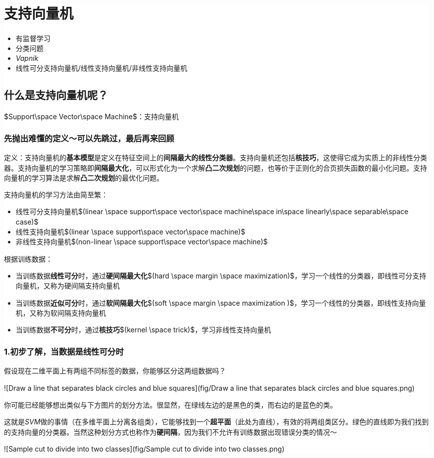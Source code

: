 

# 支持向量机

- 有监督学习
- 分类问题
- $Vapnik$
- 线性可分支持向量机/线性支持向量机/非线性支持向量机

## 什么是支持向量机呢？

$Support\space Vector\space Machine$：支持向量机



### 先抛出难懂的定义～可以先跳过，最后再来回顾



定义：支持向量机的**基本模型**是定义在特征空间上的**间隔最大的线性分类器**。支持向量机还包括**核技巧**，这使得它成为实质上的非线性分类器。支持向量机的学习策略即**间隔最大化**，可以形式化为一个求解**凸二次规划**的问题，也等价于正则化的合页损失函数的最小化问题。支持向量机的学习算法是求解**凸二次规划**的最优化问题。



支持向量机的学习方法由简至繁：

- 线性可分支持向量机$(linear \space support\space vector\space machine\space in\space linearly\space separable\space case)$
- 线性支持向量机$(linear \space support\space vector\space machine)$
- 非线性支持向量机$(non-linear \space support\space vector\space machine)$



根据训练数据：

- 当训练数据**线性可分**时，通过**硬间隔最大化**$(hard \space margin \space maximization)$，学习一个线性的分类器，即线性可分支持向量机，又称为硬间隔支持向量机

- 当训练数据**近似可分**时，通过**软间隔最大化**$(soft \space margin \space maximization )$，学习一个线性的分类器，即线性支持向量机，又称为软间隔支持向量机

- 当训练数据**不可分**时，通过**核技巧**$(kernel \space trick)$，学习非线性支持向量机





### 1.初步了解，当数据是线性可分时

假设现在二维平面上有两组不同标签的数据，你能够区分这两组数据吗？

![Draw a line that separates black circles and blue squares](fig/Draw a line that separates black circles and blue squares.png)

你可能已经能够想出类似与下方图片的划分方法。很显然，在绿线左边的是黑色的类，而右边的是蓝色的类。

这就是$SVM$做的事情（在多维平面上分离各组类），它能够找到一个**超平面**（此处为直线），有效的将两组类区分。绿色的直线即为我们找到的支持向量的分类器。当然这种划分方式也称作为**硬间隔**，因为我们不允许有训练数据出现错误分类的情况～

![Sample cut to divide into two classes](fig/Sample cut to divide into two classes.png)
